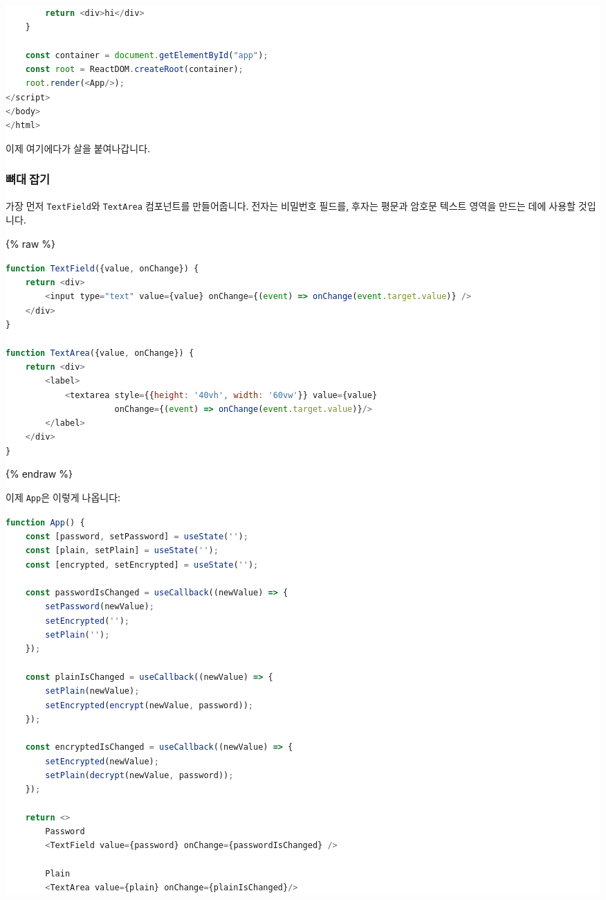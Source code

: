 ```js
        return <div>hi</div>
    }

    const container = document.getElementById("app");
    const root = ReactDOM.createRoot(container);
    root.render(<App/>);
</script>
</body>
</html>
```

이제 여기에다가 살을 붙여나갑니다.

### 뼈대 잡기

가장 먼저 `TextField`와 `TextArea` 컴포넌트를 만들어줍니다. 전자는 비밀번호 필드를, 후자는 평문과 암호문 텍스트 영역을 만드는 데에 사용할 것입니다.

{% raw %}
```js
function TextField({value, onChange}) {
    return <div>
        <input type="text" value={value} onChange={(event) => onChange(event.target.value)} />
    </div>
}

function TextArea({value, onChange}) {
    return <div>
        <label>
            <textarea style={{height: '40vh', width: '60vw'}} value={value}
                      onChange={(event) => onChange(event.target.value)}/>
        </label>
    </div>
}
```
{% endraw %}

이제 `App`은 이렇게 나옵니다:

```js
function App() {
    const [password, setPassword] = useState('');
    const [plain, setPlain] = useState('');
    const [encrypted, setEncrypted] = useState('');

    const passwordIsChanged = useCallback((newValue) => {
        setPassword(newValue);
        setEncrypted('');
        setPlain('');
    });

    const plainIsChanged = useCallback((newValue) => {
        setPlain(newValue);
        setEncrypted(encrypt(newValue, password));
    });

    const encryptedIsChanged = useCallback((newValue) => {
        setEncrypted(newValue);
        setPlain(decrypt(newValue, password));
    });

    return <>
        Password
        <TextField value={password} onChange={passwordIsChanged} />

        Plain
        <TextArea value={plain} onChange={plainIsChanged}/>
```